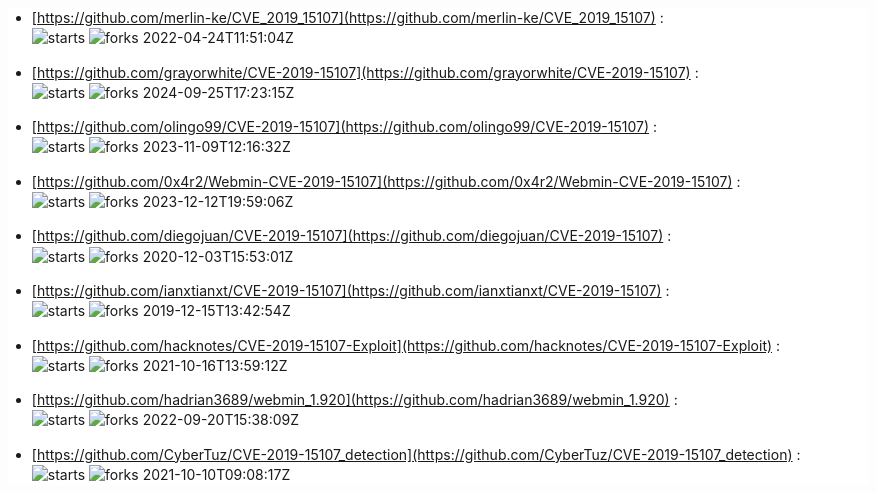 - [https://github.com/merlin-ke/CVE_2019_15107](https://github.com/merlin-ke/CVE_2019_15107) :  
![starts](https://img.shields.io/github/stars/merlin-ke/CVE_2019_15107.svg) 
![forks](https://img.shields.io/github/forks/merlin-ke/CVE_2019_15107.svg) 
2022-04-24T11:51:04Z

- [https://github.com/grayorwhite/CVE-2019-15107](https://github.com/grayorwhite/CVE-2019-15107) :  
![starts](https://img.shields.io/github/stars/grayorwhite/CVE-2019-15107.svg) 
![forks](https://img.shields.io/github/forks/grayorwhite/CVE-2019-15107.svg) 
2024-09-25T17:23:15Z

- [https://github.com/olingo99/CVE-2019-15107](https://github.com/olingo99/CVE-2019-15107) :  
![starts](https://img.shields.io/github/stars/olingo99/CVE-2019-15107.svg) 
![forks](https://img.shields.io/github/forks/olingo99/CVE-2019-15107.svg) 
2023-11-09T12:16:32Z

- [https://github.com/0x4r2/Webmin-CVE-2019-15107](https://github.com/0x4r2/Webmin-CVE-2019-15107) :  
![starts](https://img.shields.io/github/stars/0x4r2/Webmin-CVE-2019-15107.svg) 
![forks](https://img.shields.io/github/forks/0x4r2/Webmin-CVE-2019-15107.svg) 
2023-12-12T19:59:06Z

- [https://github.com/diegojuan/CVE-2019-15107](https://github.com/diegojuan/CVE-2019-15107) :  
![starts](https://img.shields.io/github/stars/diegojuan/CVE-2019-15107.svg) 
![forks](https://img.shields.io/github/forks/diegojuan/CVE-2019-15107.svg) 
2020-12-03T15:53:01Z

- [https://github.com/ianxtianxt/CVE-2019-15107](https://github.com/ianxtianxt/CVE-2019-15107) :  
![starts](https://img.shields.io/github/stars/ianxtianxt/CVE-2019-15107.svg) 
![forks](https://img.shields.io/github/forks/ianxtianxt/CVE-2019-15107.svg) 
2019-12-15T13:42:54Z

- [https://github.com/hacknotes/CVE-2019-15107-Exploit](https://github.com/hacknotes/CVE-2019-15107-Exploit) :  
![starts](https://img.shields.io/github/stars/hacknotes/CVE-2019-15107-Exploit.svg) 
![forks](https://img.shields.io/github/forks/hacknotes/CVE-2019-15107-Exploit.svg) 
2021-10-16T13:59:12Z

- [https://github.com/hadrian3689/webmin_1.920](https://github.com/hadrian3689/webmin_1.920) :  
![starts](https://img.shields.io/github/stars/hadrian3689/webmin_1.920.svg) 
![forks](https://img.shields.io/github/forks/hadrian3689/webmin_1.920.svg) 
2022-09-20T15:38:09Z

- [https://github.com/CyberTuz/CVE-2019-15107_detection](https://github.com/CyberTuz/CVE-2019-15107_detection) :  
![starts](https://img.shields.io/github/stars/CyberTuz/CVE-2019-15107_detection.svg) 
![forks](https://img.shields.io/github/forks/CyberTuz/CVE-2019-15107_detection.svg) 
2021-10-10T09:08:17Z
